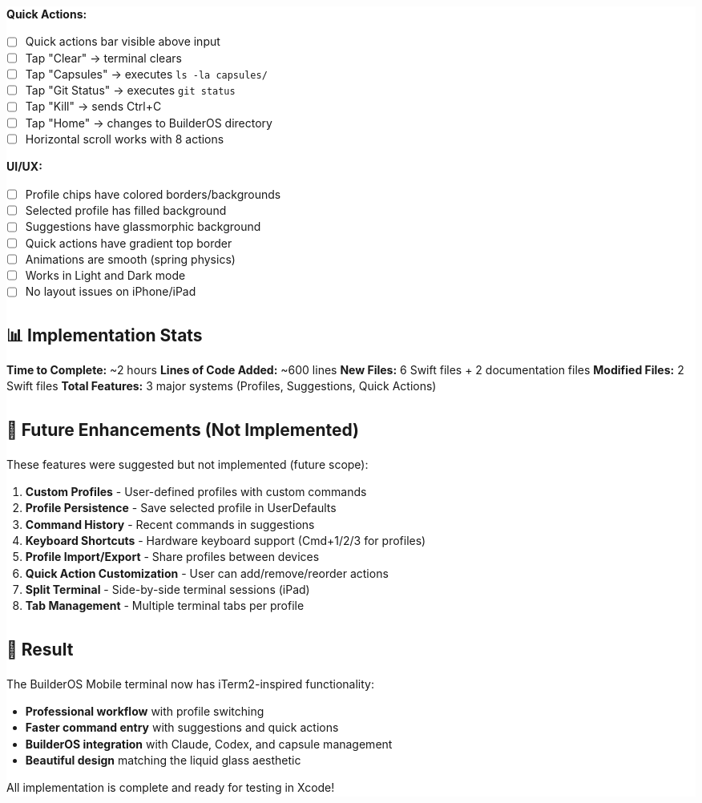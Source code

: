 **Quick Actions:**
- [ ] Quick actions bar visible above input
- [ ] Tap "Clear" → terminal clears
- [ ] Tap "Capsules" → executes `ls -la capsules/`
- [ ] Tap "Git Status" → executes `git status`
- [ ] Tap "Kill" → sends Ctrl+C
- [ ] Tap "Home" → changes to BuilderOS directory
- [ ] Horizontal scroll works with 8 actions

**UI/UX:**
- [ ] Profile chips have colored borders/backgrounds
- [ ] Selected profile has filled background
- [ ] Suggestions have glassmorphic background
- [ ] Quick actions have gradient top border
- [ ] Animations are smooth (spring physics)
- [ ] Works in Light and Dark mode
- [ ] No layout issues on iPhone/iPad

## 📊 Implementation Stats

**Time to Complete:** ~2 hours
**Lines of Code Added:** ~600 lines
**New Files:** 6 Swift files + 2 documentation files
**Modified Files:** 2 Swift files
**Total Features:** 3 major systems (Profiles, Suggestions, Quick Actions)

## 🚀 Future Enhancements (Not Implemented)

These features were suggested but not implemented (future scope):

1. **Custom Profiles** - User-defined profiles with custom commands
2. **Profile Persistence** - Save selected profile in UserDefaults
3. **Command History** - Recent commands in suggestions
4. **Keyboard Shortcuts** - Hardware keyboard support (Cmd+1/2/3 for profiles)
5. **Profile Import/Export** - Share profiles between devices
6. **Quick Action Customization** - User can add/remove/reorder actions
7. **Split Terminal** - Side-by-side terminal sessions (iPad)
8. **Tab Management** - Multiple terminal tabs per profile

## 🎉 Result

The BuilderOS Mobile terminal now has iTerm2-inspired functionality:
- **Professional workflow** with profile switching
- **Faster command entry** with suggestions and quick actions
- **BuilderOS integration** with Claude, Codex, and capsule management
- **Beautiful design** matching the liquid glass aesthetic

All implementation is complete and ready for testing in Xcode!
